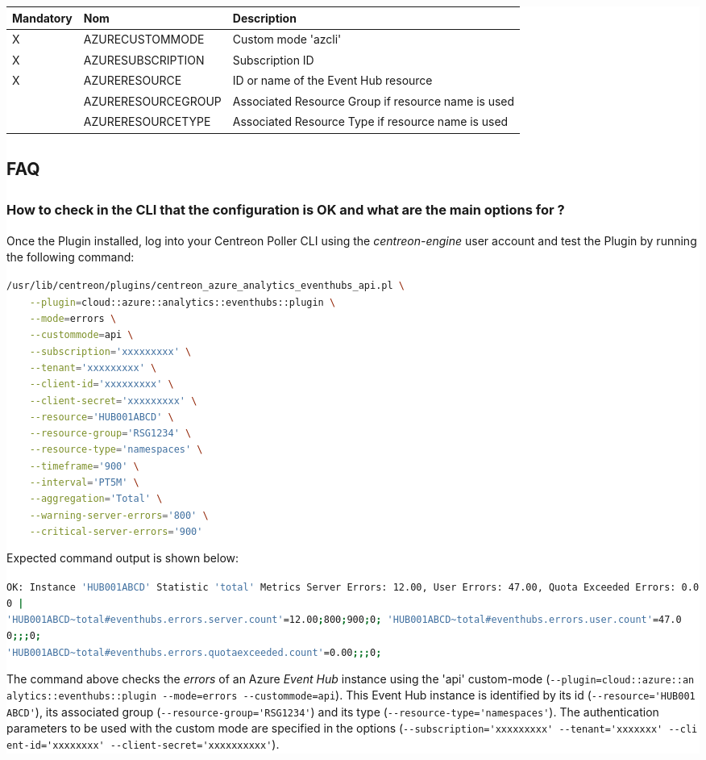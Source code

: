 

| Mandatory | Nom                | Description                                        |
| :-------- | :----------------- | :------------------------------------------------- |
| X         | AZURECUSTOMMODE    | Custom mode 'azcli'                                |
| X         | AZURESUBSCRIPTION  | Subscription ID                                    |
| X         | AZURERESOURCE      | ID or name of the Event Hub resource               |
|           | AZURERESOURCEGROUP | Associated Resource Group if resource name is used |
|           | AZURERESOURCETYPE  | Associated Resource Type if resource name is used  |



## FAQ

### How to check in the CLI that the configuration is OK and what are the main options for ?

Once the Plugin installed, log into your Centreon Poller CLI using the *centreon-engine* 
user account and test the Plugin by running the following command:

```bash
/usr/lib/centreon/plugins/centreon_azure_analytics_eventhubs_api.pl \
    --plugin=cloud::azure::analytics::eventhubs::plugin \
    --mode=errors \
    --custommode=api \
    --subscription='xxxxxxxxx' \
    --tenant='xxxxxxxxx' \
    --client-id='xxxxxxxxx' \
    --client-secret='xxxxxxxxx' \
    --resource='HUB001ABCD' \
    --resource-group='RSG1234' \
    --resource-type='namespaces' \
    --timeframe='900' \
    --interval='PT5M' \
    --aggregation='Total' \
    --warning-server-errors='800' \
    --critical-server-errors='900'
```

Expected command output is shown below:

```bash
OK: Instance 'HUB001ABCD' Statistic 'total' Metrics Server Errors: 12.00, User Errors: 47.00, Quota Exceeded Errors: 0.00 |
'HUB001ABCD~total#eventhubs.errors.server.count'=12.00;800;900;0; 'HUB001ABCD~total#eventhubs.errors.user.count'=47.00;;;0;
'HUB001ABCD~total#eventhubs.errors.quotaexceeded.count'=0.00;;;0;
```

The command above checks the *errors* of an Azure *Event Hub* instance using the 'api' custom-mode
(```--plugin=cloud::azure::analytics::eventhubs::plugin --mode=errors --custommode=api```).
This Event Hub instance is identified by its id (```--resource='HUB001ABCD'```), its associated group (```--resource-group='RSG1234'```)
and its type (```--resource-type='namespaces'```). The authentication parameters to be used with the custom mode are specified
in the options (```--subscription='xxxxxxxxx' --tenant='xxxxxxx' --client-id='xxxxxxxx' --client-secret='xxxxxxxxxx'```).
